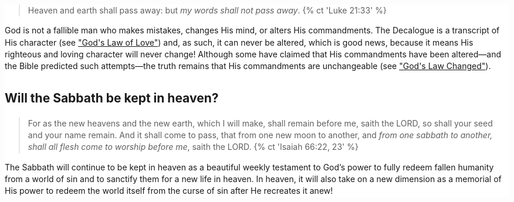 > Heaven and earth shall pass away: but *my words shall not pass away*.
{% ct 'Luke 21:33' %}

God is not a fallible man who makes mistakes, changes His mind, or alters His commandments. The Decalogue is a transcript of His character (see ["God's Law of Love"](../gospel/law.md#what-is-gods-law-a-reflection-of)) and, as such, it can never be altered, which is good news, because it means His righteous and loving character will never change! Although some have claimed that His commandments have been altered&mdash;and the Bible predicted such attempts&mdash;the truth remains that His commandments are unchangeable (see ["God's Law Changed"](../prophecy/change.md)).

## Will the Sabbath be kept in heaven?

> For as the new heavens and the new earth, which I will make, shall remain before me, saith the LORD, so shall your seed and your name remain. And it shall come to pass, that from one new moon to another, and *from one sabbath to another, shall all flesh come to worship before me*, saith the LORD.
{% ct 'Isaiah 66:22, 23' %}

The Sabbath will continue to be kept in heaven as a beautiful weekly testament to God’s power to fully redeem fallen humanity from a world of sin and to sanctify them for a new life in heaven. In heaven, it will also take on a new dimension as a memorial of His power to redeem the world itself from the curse of sin after He recreates it anew!